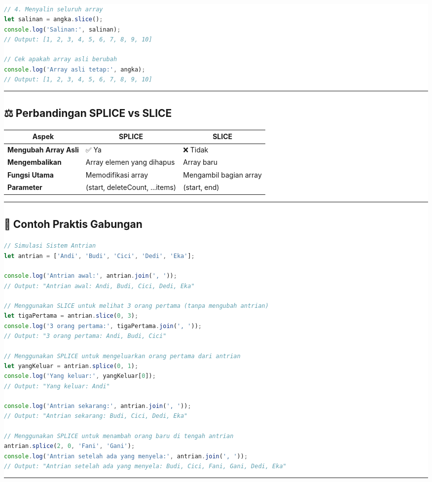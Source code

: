 ```javascript
// 4. Menyalin seluruh array
let salinan = angka.slice();
console.log('Salinan:', salinan);
// Output: [1, 2, 3, 4, 5, 6, 7, 8, 9, 10]

// Cek apakah array asli berubah
console.log('Array asli tetap:', angka);
// Output: [1, 2, 3, 4, 5, 6, 7, 8, 9, 10]
```

---

## ⚖️ Perbandingan SPLICE vs SLICE

| Aspek | SPLICE | SLICE |
|-------|---------|--------|
| **Mengubah Array Asli** | ✅ Ya | ❌ Tidak |
| **Mengembalikan** | Array elemen yang dihapus | Array baru |
| **Fungsi Utama** | Memodifikasi array | Mengambil bagian array |
| **Parameter** | (start, deleteCount, ...items) | (start, end) |

---

## 🔄 Contoh Praktis Gabungan

```javascript
// Simulasi Sistem Antrian
let antrian = ['Andi', 'Budi', 'Cici', 'Dedi', 'Eka'];

console.log('Antrian awal:', antrian.join(', '));
// Output: "Antrian awal: Andi, Budi, Cici, Dedi, Eka"

// Menggunakan SLICE untuk melihat 3 orang pertama (tanpa mengubah antrian)
let tigaPertama = antrian.slice(0, 3);
console.log('3 orang pertama:', tigaPertama.join(', '));
// Output: "3 orang pertama: Andi, Budi, Cici"

// Menggunakan SPLICE untuk mengeluarkan orang pertama dari antrian
let yangKeluar = antrian.splice(0, 1);
console.log('Yang keluar:', yangKeluar[0]);
// Output: "Yang keluar: Andi"

console.log('Antrian sekarang:', antrian.join(', '));
// Output: "Antrian sekarang: Budi, Cici, Dedi, Eka"

// Menggunakan SPLICE untuk menambah orang baru di tengah antrian
antrian.splice(2, 0, 'Fani', 'Gani');
console.log('Antrian setelah ada yang menyela:', antrian.join(', '));
// Output: "Antrian setelah ada yang menyela: Budi, Cici, Fani, Gani, Dedi, Eka"
```

---